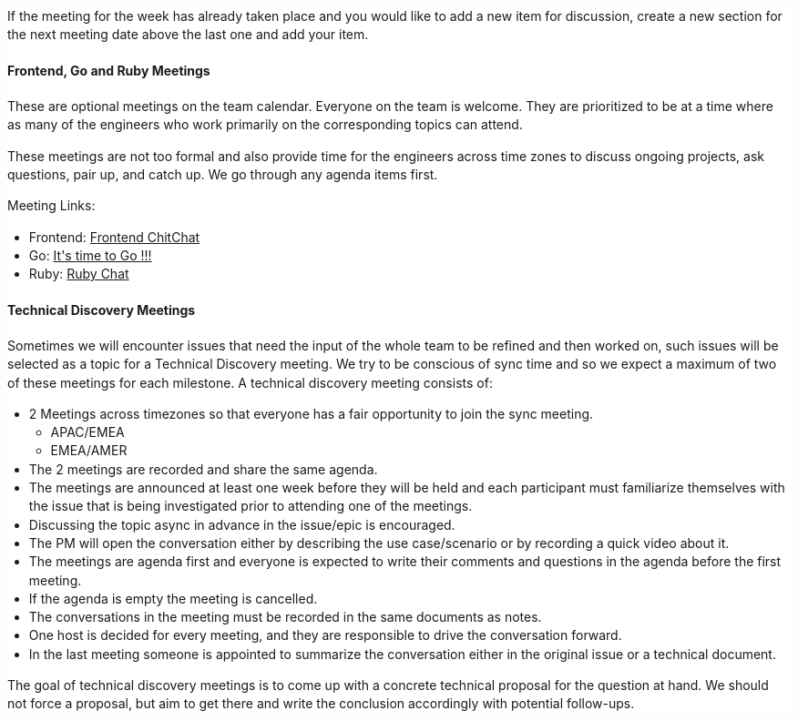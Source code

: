 If the meeting for the week has already taken place and you would like to add a new item for discussion, create a new section for the next meeting date above the last one and add your item.

#### Frontend, Go and Ruby Meetings

These are optional meetings on the team calendar. Everyone on the team is welcome. They are prioritized
to be at a time where as many of the engineers who work primarily on the corresponding topics can attend.

These meetings are not too formal and also provide time for the engineers across
time zones to discuss ongoing projects, ask questions, pair up, and catch up. We go through any
agenda items first.

Meeting Links:

- Frontend: [Frontend ChitChat](https://calendar.google.com/calendar/event?action=TEMPLATE&tmeid=MDE2OWkwamdtOG45aDFjdWFlNHY0aWVhYTFfMjAyNDAxMjNUMTUzMDAwWiBnaXRsYWIuY29tX2tuYWlmZjdiY3BnM3FrcXJ1YmRrZjRpdjEwQGc&tmsrc=gitlab.com_knaiff7bcpg3qkqrubdkf4iv10%40group.calendar.google.com&scp=ALL)
- Go: [It's time to Go !!!](https://calendar.google.com/calendar/event?action=TEMPLATE&tmeid=ZGJvaDFvZDBmM3FrcnIyaWJ2NXAyNmw3NG1fMjAyNDAxMjRUMTAwMDAwWiBnaXRsYWIuY29tX2tuYWlmZjdiY3BnM3FrcXJ1YmRrZjRpdjEwQGc&tmsrc=gitlab.com_knaiff7bcpg3qkqrubdkf4iv10%40group.calendar.google.com&scp=ALL)
- Ruby: [Ruby Chat](https://calendar.google.com/calendar/event?action=TEMPLATE&tmeid=MnRxYWtwM2xkNWdxdDMwbjhuaHNydDQ0cnRfMjAyNDAxMjNUMjMwMDAwWiBnaXRsYWIuY29tX2tuYWlmZjdiY3BnM3FrcXJ1YmRrZjRpdjEwQGc&tmsrc=gitlab.com_knaiff7bcpg3qkqrubdkf4iv10%40group.calendar.google.com&scp=ALL)

#### Technical Discovery Meetings

Sometimes we will encounter issues that need the input of the whole team to be refined and then worked on, such issues will be selected as a topic for a Technical Discovery meeting.
We try to be conscious of sync time and so we expect a maximum of two of these meetings for each milestone.
A technical discovery meeting consists of:

- 2 Meetings across timezones so that everyone has a fair opportunity to join the sync meeting.
  - APAC/EMEA
  - EMEA/AMER
- The 2 meetings are recorded and share the same agenda.
- The meetings are announced at least one week before they will be held and each participant must familiarize themselves with the issue that is being investigated prior to attending one of the meetings.
- Discussing the topic async in advance in the issue/epic is encouraged.
- The PM will open the conversation either by describing the use case/scenario or by recording a quick video about it.
- The meetings are agenda first and everyone is expected to write their comments and questions in the agenda before the first meeting.
- If the agenda is empty the meeting is cancelled.
- The conversations in the meeting must be recorded in the same documents as notes.
- One host is decided for every meeting, and they are responsible to drive the conversation forward.
- In the last meeting someone is appointed to summarize the conversation either in the original issue or a technical document.

The goal of technical discovery meetings is to come up with a concrete technical proposal for the question at hand. We should not force a proposal, but aim to get there and write the conclusion accordingly with potential follow-ups.
